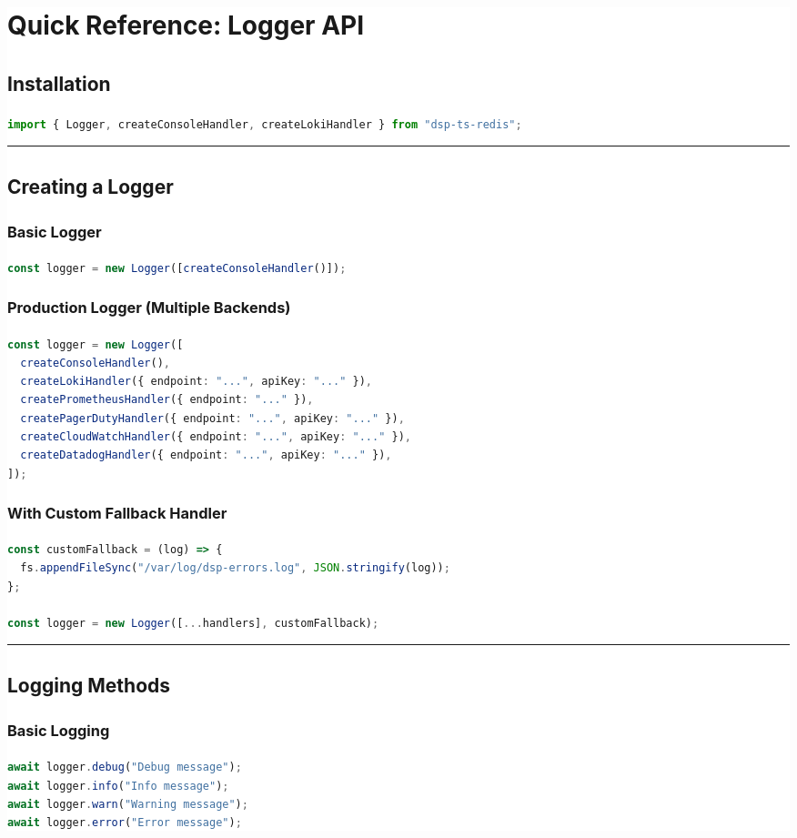 # Quick Reference: Logger API

## Installation

```typescript
import { Logger, createConsoleHandler, createLokiHandler } from "dsp-ts-redis";
```

---

## Creating a Logger

### Basic Logger

```typescript
const logger = new Logger([createConsoleHandler()]);
```

### Production Logger (Multiple Backends)

```typescript
const logger = new Logger([
  createConsoleHandler(),
  createLokiHandler({ endpoint: "...", apiKey: "..." }),
  createPrometheusHandler({ endpoint: "..." }),
  createPagerDutyHandler({ endpoint: "...", apiKey: "..." }),
  createCloudWatchHandler({ endpoint: "...", apiKey: "..." }),
  createDatadogHandler({ endpoint: "...", apiKey: "..." }),
]);
```

### With Custom Fallback Handler

```typescript
const customFallback = (log) => {
  fs.appendFileSync("/var/log/dsp-errors.log", JSON.stringify(log));
};

const logger = new Logger([...handlers], customFallback);
```

---

## Logging Methods

### Basic Logging

```typescript
await logger.debug("Debug message");
await logger.info("Info message");
await logger.warn("Warning message");
await logger.error("Error message");
```
